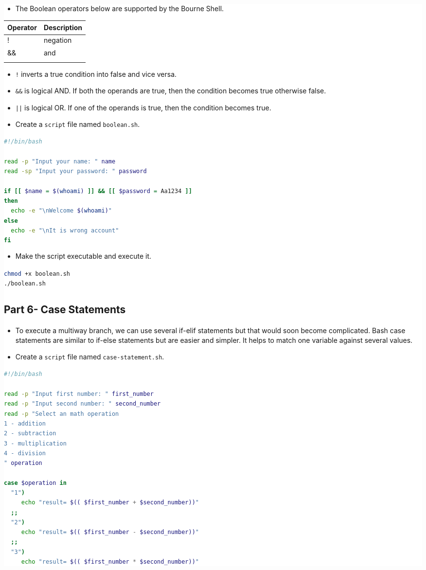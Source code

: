 - The Boolean operators below are supported by the Bourne Shell.

| Operator | Description |
| -------- | ----------- |
| !        | negation    |
| &&       | and         |
| ||       | or          |

- `!`  inverts a true condition into false and vice versa.

- `&&` is logical AND. If both the operands are true, then the condition becomes true otherwise false.

- `||`	is logical OR. If one of the operands is true, then the condition becomes true.	

- Create a `script` file named `boolean.sh`. 

```bash
#!/bin/bash

read -p "Input your name: " name
read -sp "Input your password: " password

if [[ $name = $(whoami) ]] && [[ $password = Aa1234 ]]
then
  echo -e "\nWelcome $(whoami)"
else
  echo -e "\nIt is wrong account"
fi
```

- Make the script executable and execute it.

```bash
chmod +x boolean.sh
./boolean.sh
```

## Part 6- Case Statements

- To execute a multiway branch, we can use several if-elif statements but that would soon become complicated. Bash case statements are similar to if-else statements but are easier and simpler. It helps to match one variable against several values.

- Create a `script` file named `case-statement.sh`. 

```bash
#!/bin/bash

read -p "Input first number: " first_number
read -p "Input second number: " second_number
read -p "Select an math operation
1 - addition
2 - subtraction
3 - multiplication
4 - division
" operation

case $operation in
  "1") 
     echo "result= $(( $first_number + $second_number))"
  ;;
  "2")
     echo "result= $(( $first_number - $second_number))"
  ;;
  "3")
     echo "result= $(( $first_number * $second_number))" 
```